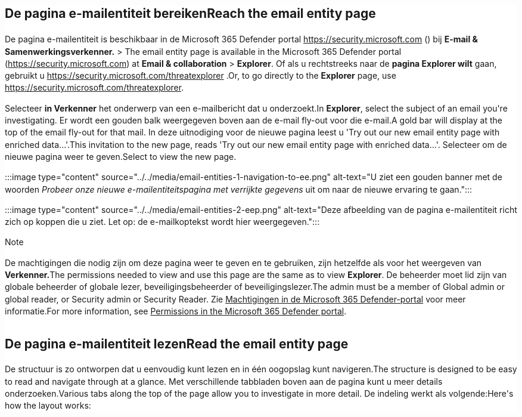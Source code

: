 ## <a name="reach-the-email-entity-page"></a><span data-ttu-id="1a958-111">De pagina e-mailentiteit bereiken</span><span class="sxs-lookup"><span data-stu-id="1a958-111">Reach the email entity page</span></span>

<span data-ttu-id="1a958-112">De pagina e-mailentiteit is beschikbaar in de Microsoft 365 Defender portal <https://security.microsoft.com> () bij **E-mail & Samenwerkingsverkenner.** \> </span><span class="sxs-lookup"><span data-stu-id="1a958-112">The email entity page is available in the Microsoft 365 Defender portal (<https://security.microsoft.com>) at **Email & collaboration** \> **Explorer**.</span></span> <span data-ttu-id="1a958-113">Of als u rechtstreeks naar de **pagina Explorer wilt** gaan, gebruikt u <https://security.microsoft.com/threatexplorer> .</span><span class="sxs-lookup"><span data-stu-id="1a958-113">Or, to go directly to the **Explorer** page, use <https://security.microsoft.com/threatexplorer>.</span></span>

<span data-ttu-id="1a958-114">Selecteer **in Verkenner** het onderwerp van een e-mailbericht dat u onderzoekt.</span><span class="sxs-lookup"><span data-stu-id="1a958-114">In **Explorer**, select the subject of an email you're investigating.</span></span> <span data-ttu-id="1a958-115">Er wordt een gouden balk weergegeven boven aan de e-mail fly-out voor die e-mail.</span><span class="sxs-lookup"><span data-stu-id="1a958-115">A gold bar will display at the top of the email fly-out for that mail.</span></span> <span data-ttu-id="1a958-116">In deze uitnodiging voor de nieuwe pagina leest u 'Try out our new email entity page with enriched data...'.</span><span class="sxs-lookup"><span data-stu-id="1a958-116">This invitation to the new page, reads 'Try out our new email entity page with enriched data...'.</span></span> <span data-ttu-id="1a958-117">Selecteer om de nieuwe pagina weer te geven.</span><span class="sxs-lookup"><span data-stu-id="1a958-117">Select to view the new page.</span></span>

:::image type="content" source="../../media/email-entities-1-navigation-to-ee.png" alt-text="U ziet een gouden banner met de woorden *Probeer onze nieuwe e-mailentiteitspagina met verrijkte gegevens* uit om naar de nieuwe ervaring te gaan.":::

:::image type="content" source="../../media/email-entities-2-eep.png" alt-text="Deze afbeelding van de pagina e-mailentiteit richt zich op koppen die u ziet. Let op: de e-mailkoptekst wordt hier weergegeven.":::

> [!NOTE]
> <span data-ttu-id="1a958-120">De machtigingen die nodig zijn om deze pagina weer te geven en te gebruiken, zijn hetzelfde als voor het weergeven van **Verkenner.**</span><span class="sxs-lookup"><span data-stu-id="1a958-120">The permissions needed to view and use this page are the same as to view **Explorer**.</span></span> <span data-ttu-id="1a958-121">De beheerder moet lid zijn van globale beheerder of globale lezer, beveiligingsbeheerder of beveiligingslezer.</span><span class="sxs-lookup"><span data-stu-id="1a958-121">The admin must be a member of Global admin or global reader, or Security admin or Security Reader.</span></span> <span data-ttu-id="1a958-122">Zie [Machtigingen in de Microsoft 365 Defender-portal](permissions-microsoft-365-security-center.md) voor meer informatie.</span><span class="sxs-lookup"><span data-stu-id="1a958-122">For more information, see [Permissions in the Microsoft 365 Defender portal](permissions-microsoft-365-security-center.md).</span></span>

## <a name="read-the-email-entity-page"></a><span data-ttu-id="1a958-123">De pagina e-mailentiteit lezen</span><span class="sxs-lookup"><span data-stu-id="1a958-123">Read the email entity page</span></span>

<span data-ttu-id="1a958-124">De structuur is zo ontworpen dat u eenvoudig kunt lezen en in één oogopslag kunt navigeren.</span><span class="sxs-lookup"><span data-stu-id="1a958-124">The structure is designed to be easy to read and navigate through at a glance.</span></span> <span data-ttu-id="1a958-125">Met verschillende tabbladen boven aan de pagina kunt u meer details onderzoeken.</span><span class="sxs-lookup"><span data-stu-id="1a958-125">Various tabs along the top of the page allow you to investigate in more detail.</span></span> <span data-ttu-id="1a958-126">De indeling werkt als volgende:</span><span class="sxs-lookup"><span data-stu-id="1a958-126">Here's how the layout works:</span></span>
